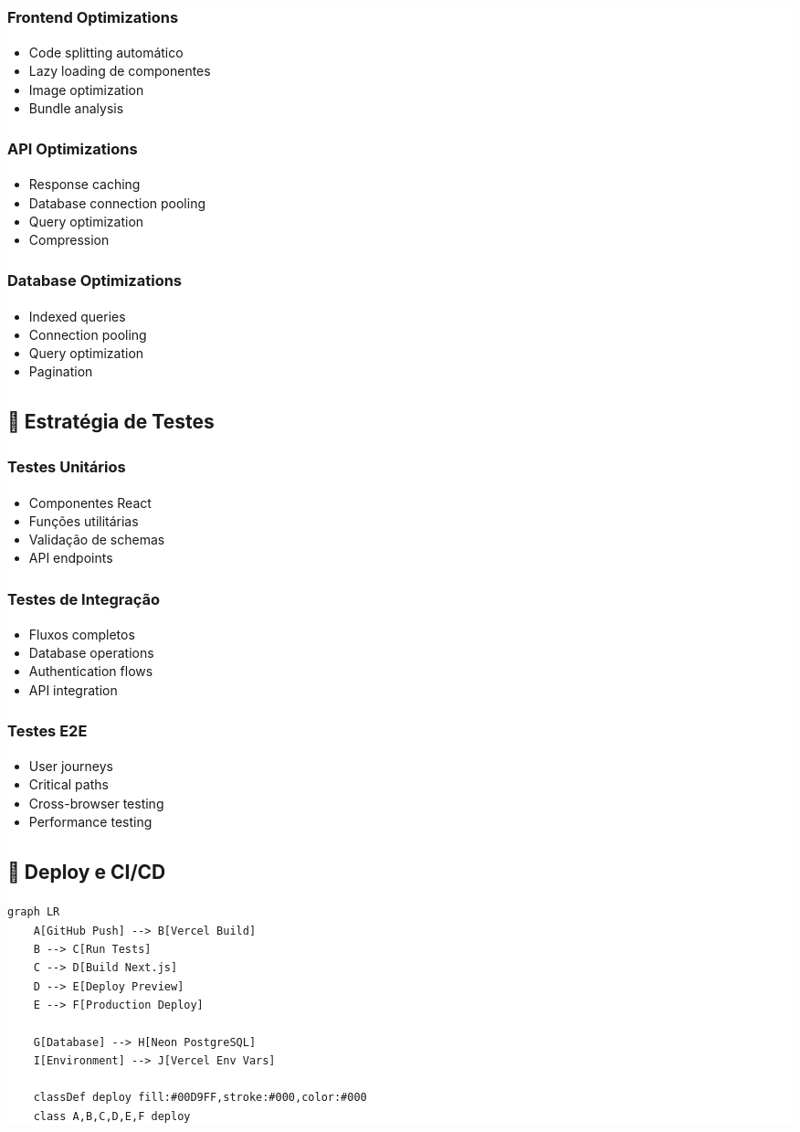 ### Frontend Optimizations
- Code splitting automático
- Lazy loading de componentes
- Image optimization
- Bundle analysis

### API Optimizations
- Response caching
- Database connection pooling
- Query optimization
- Compression

### Database Optimizations
- Indexed queries
- Connection pooling
- Query optimization
- Pagination

## 🧪 Estratégia de Testes

### Testes Unitários
- Componentes React
- Funções utilitárias
- Validação de schemas
- API endpoints

### Testes de Integração
- Fluxos completos
- Database operations
- Authentication flows
- API integration

### Testes E2E
- User journeys
- Critical paths
- Cross-browser testing
- Performance testing

## 🚀 Deploy e CI/CD

```mermaid
graph LR
    A[GitHub Push] --> B[Vercel Build]
    B --> C[Run Tests]
    C --> D[Build Next.js]
    D --> E[Deploy Preview]
    E --> F[Production Deploy]
    
    G[Database] --> H[Neon PostgreSQL]
    I[Environment] --> J[Vercel Env Vars]
    
    classDef deploy fill:#00D9FF,stroke:#000,color:#000
    class A,B,C,D,E,F deploy
```
